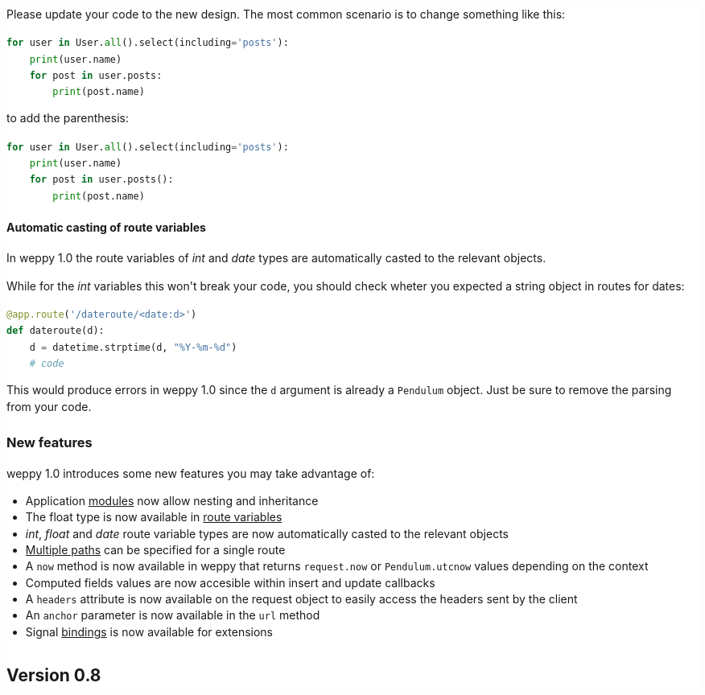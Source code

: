 Please update your code to the new design. The most common scenario is to change something like this:

```python
for user in User.all().select(including='posts'):
    print(user.name)
    for post in user.posts:
        print(post.name)
```

to add the parenthesis:

```python
for user in User.all().select(including='posts'):
    print(user.name)
    for post in user.posts():
        print(post.name)
```

#### Automatic casting of route variables

In weppy 1.0 the route variables of *int* and *date* types are automatically casted to the relevant objects.

While for the *int* variables this won't break your code, you should check wheter you expected a string object in routes for dates:

```python
@app.route('/dateroute/<date:d>')
def dateroute(d):
    d = datetime.strptime(d, "%Y-%m-%d")
    # code
```

This would produce errors in weppy 1.0 since the `d` argument is already a `Pendulum` object. Just be sure to remove the parsing from your code.

### New features

weppy 1.0 introduces some new features you may take advantage of:

- Application [modules](./app_and_modules#application-modules) now allow nesting and inheritance
- The float type is now available in [route variables](./routing#path)
- *int*, *float* and *date* route variable types are now automatically casted to the relevant objects
- [Multiple paths](./routing#multiple-paths) can be specified for a single route
- A `now` method is now available in weppy that returns `request.now` or `Pendulum.utcnow` values depending on the context
- Computed fields values are now accesible within insert and update callbacks
- A `headers` attribute is now available on the request object to easily access the headers sent by the client
- An `anchor` parameter is now available in the `url` method
- Signal [bindings](./extensions#building-extensions) is now available for extensions


Version 0.8
-----------
